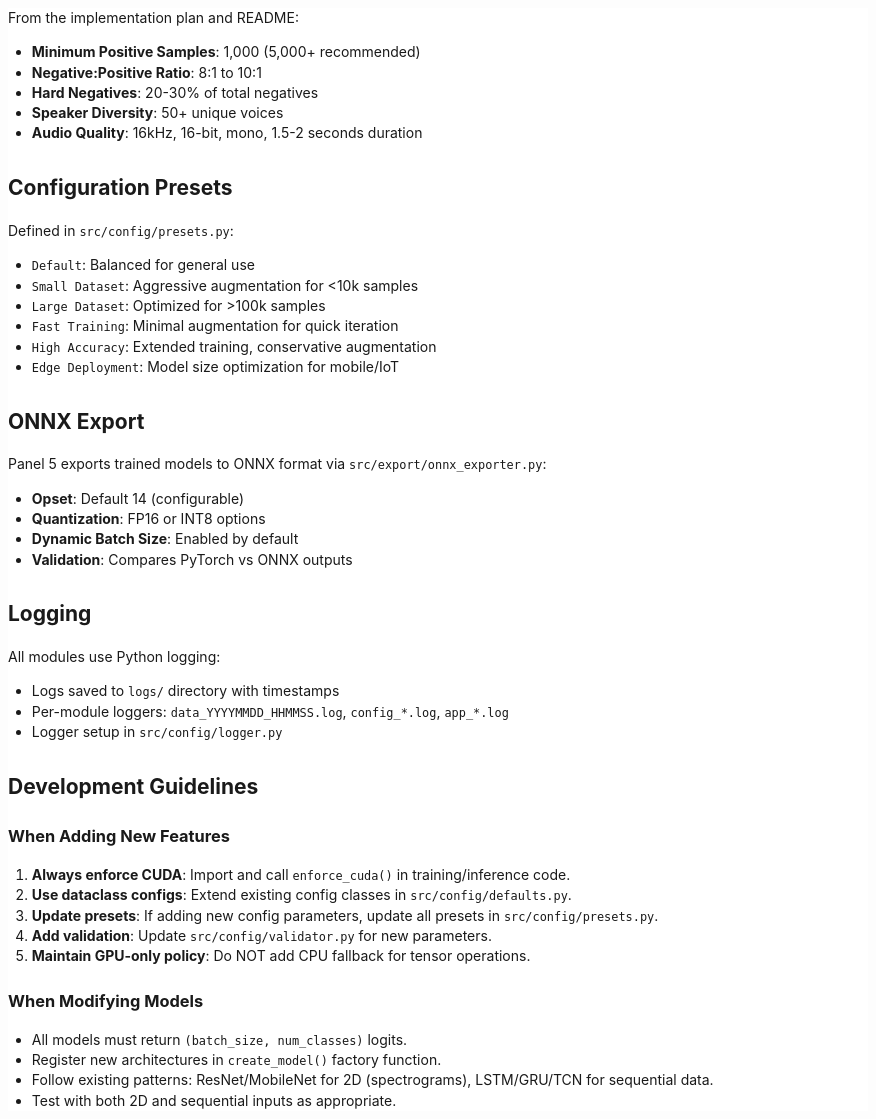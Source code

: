 From the implementation plan and README:
- **Minimum Positive Samples**: 1,000 (5,000+ recommended)
- **Negative:Positive Ratio**: 8:1 to 10:1
- **Hard Negatives**: 20-30% of total negatives
- **Speaker Diversity**: 50+ unique voices
- **Audio Quality**: 16kHz, 16-bit, mono, 1.5-2 seconds duration

## Configuration Presets

Defined in `src/config/presets.py`:
- `Default`: Balanced for general use
- `Small Dataset`: Aggressive augmentation for <10k samples
- `Large Dataset`: Optimized for >100k samples
- `Fast Training`: Minimal augmentation for quick iteration
- `High Accuracy`: Extended training, conservative augmentation
- `Edge Deployment`: Model size optimization for mobile/IoT

## ONNX Export

Panel 5 exports trained models to ONNX format via `src/export/onnx_exporter.py`:
- **Opset**: Default 14 (configurable)
- **Quantization**: FP16 or INT8 options
- **Dynamic Batch Size**: Enabled by default
- **Validation**: Compares PyTorch vs ONNX outputs

## Logging

All modules use Python logging:
- Logs saved to `logs/` directory with timestamps
- Per-module loggers: `data_YYYYMMDD_HHMMSS.log`, `config_*.log`, `app_*.log`
- Logger setup in `src/config/logger.py`

## Development Guidelines

### When Adding New Features

1. **Always enforce CUDA**: Import and call `enforce_cuda()` in training/inference code.
2. **Use dataclass configs**: Extend existing config classes in `src/config/defaults.py`.
3. **Update presets**: If adding new config parameters, update all presets in `src/config/presets.py`.
4. **Add validation**: Update `src/config/validator.py` for new parameters.
5. **Maintain GPU-only policy**: Do NOT add CPU fallback for tensor operations.

### When Modifying Models

- All models must return `(batch_size, num_classes)` logits.
- Register new architectures in `create_model()` factory function.
- Follow existing patterns: ResNet/MobileNet for 2D (spectrograms), LSTM/GRU/TCN for sequential data.
- Test with both 2D and sequential inputs as appropriate.
